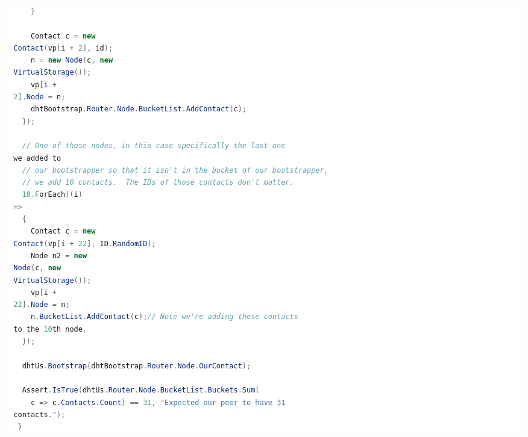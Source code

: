 ```cs
      }

      Contact c = new
  Contact(vp[i + 2], id);
      n = new Node(c, new
  VirtualStorage());
      vp[i +
  2].Node = n;
      dhtBootstrap.Router.Node.BucketList.AddContact(c);
    });

    // One of those nodes, in this case specifically the last one
  we added to 
    // our bootstrapper so that it isn't in the bucket of our bootstrapper, 
    // we add 10 contacts.  The IDs of those contacts don't matter.
    10.ForEach((i)
  =>
    {
      Contact c = new
  Contact(vp[i + 22], ID.RandomID);
      Node n2 = new
  Node(c, new
  VirtualStorage());
      vp[i +
  22].Node = n;
      n.BucketList.AddContact(c);// Note we're adding these contacts
  to the 10th node.
    });

    dhtUs.Bootstrap(dhtBootstrap.Router.Node.OurContact);

    Assert.IsTrue(dhtUs.Router.Node.BucketList.Buckets.Sum(
      c => c.Contacts.Count) == 31, "Expected our peer to have 31
  contacts.");
   }

```